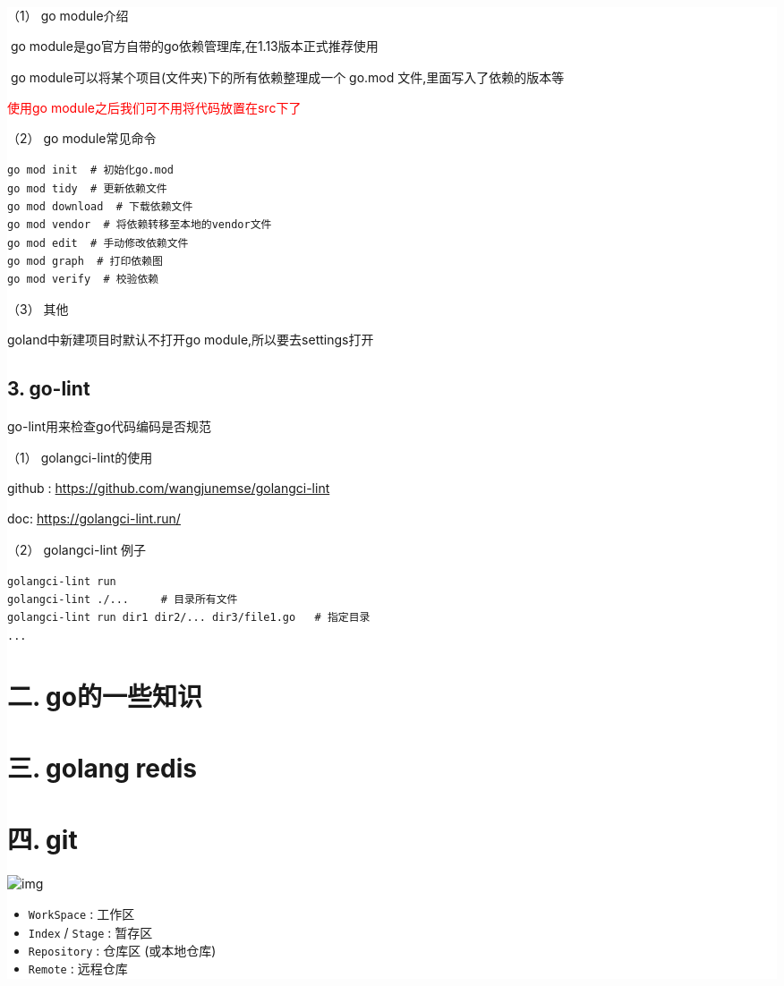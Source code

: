 （1） go module介绍

​	go module是go官方自带的go依赖管理库,在1.13版本正式推荐使用

​	go module可以将某个项目(文件夹)下的所有依赖整理成一个 go.mod 文件,里面写入了依赖的版本等

<font color=red> 使用go module之后我们可不用将代码放置在src下了</font>

（2） go module常见命令

```shell
go mod init  # 初始化go.mod
go mod tidy  # 更新依赖文件
go mod download  # 下载依赖文件
go mod vendor  # 将依赖转移至本地的vendor文件
go mod edit  # 手动修改依赖文件
go mod graph  # 打印依赖图
go mod verify  # 校验依赖
```

（3） 其他

 goland中新建项目时默认不打开go module,所以要去settings打开

## 3. go-lint

go-lint用来检查go代码编码是否规范

（1）  golangci-lint的使用

github : https://github.com/wangjunemse/golangci-lint

doc: https://golangci-lint.run/

（2） golangci-lint 例子

```shell
golangci-lint run
golangci-lint ./...		# 目录所有文件
golangci-lint run dir1 dir2/... dir3/file1.go	# 指定目录
...
```

# 二. go的一些知识

# 三. golang redis

# 四. git

![img](http://www.ruanyifeng.com/blogimg/asset/2015/bg2015120901.png)

- `WorkSpace` : 工作区
- `Index` / `Stage` : 暂存区
- `Repository` : 仓库区 (或本地仓库)
- `Remote` : 远程仓库
